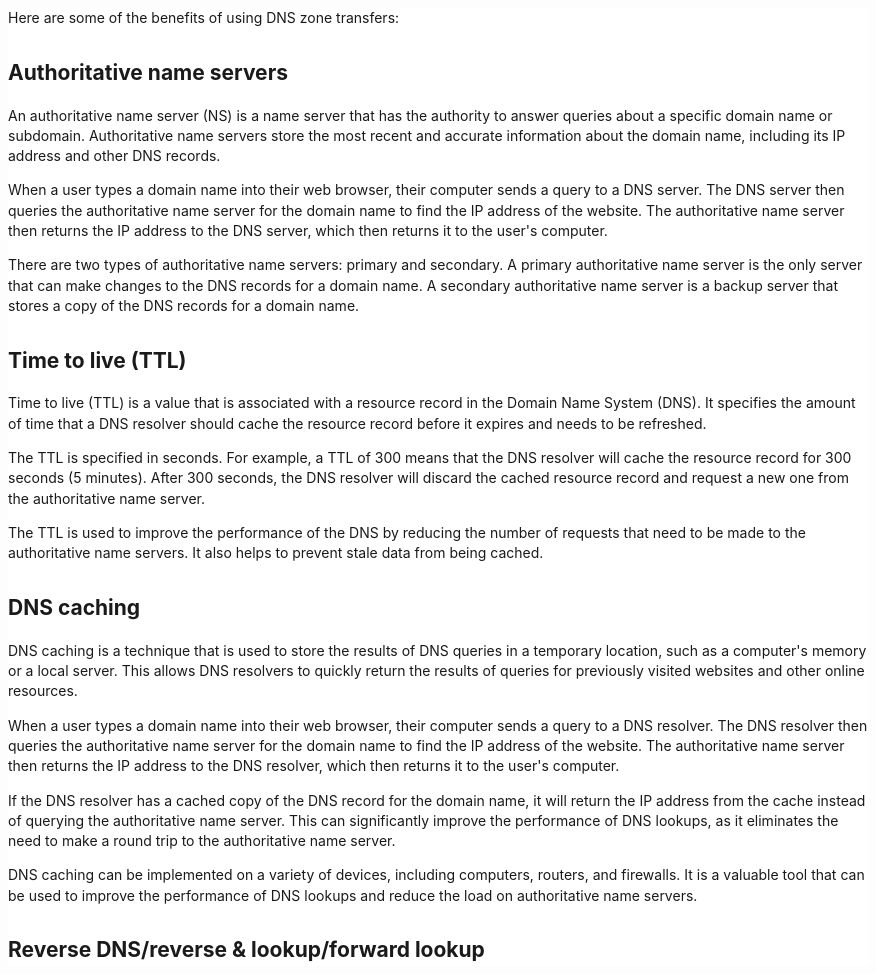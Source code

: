 Here are some of the benefits of using DNS zone transfers:

Authoritative name servers
--------------------------

An authoritative name server (NS) is a name server that has the authority to answer queries about a specific domain name or subdomain. Authoritative name servers store the most recent and accurate information about the domain name, including its IP address and other DNS records.

When a user types a domain name into their web browser, their computer sends a query to a DNS server. The DNS server then queries the authoritative name server for the domain name to find the IP address of the website. The authoritative name server then returns the IP address to the DNS server, which then returns it to the user's computer.

There are two types of authoritative name servers: primary and secondary. A primary authoritative name server is the only server that can make changes to the DNS records for a domain name. A secondary authoritative name server is a backup server that stores a copy of the DNS records for a domain name.

Time to live (TTL)
------------------

Time to live (TTL) is a value that is associated with a resource record in the Domain Name System (DNS). It specifies the amount of time that a DNS resolver should cache the resource record before it expires and needs to be refreshed.

The TTL is specified in seconds. For example, a TTL of 300 means that the DNS resolver will cache the resource record for 300 seconds (5 minutes). After 300 seconds, the DNS resolver will discard the cached resource record and request a new one from the authoritative name server.

The TTL is used to improve the performance of the DNS by reducing the number of requests that need to be made to the authoritative name servers. It also helps to prevent stale data from being cached.

DNS caching
-----------

DNS caching is a technique that is used to store the results of DNS queries in a temporary location, such as a computer's memory or a local server. This allows DNS resolvers to quickly return the results of queries for previously visited websites and other online resources.

When a user types a domain name into their web browser, their computer sends a query to a DNS resolver. The DNS resolver then queries the authoritative name server for the domain name to find the IP address of the website. The authoritative name server then returns the IP address to the DNS resolver, which then returns it to the user's computer.

If the DNS resolver has a cached copy of the DNS record for the domain name, it will return the IP address from the cache instead of querying the authoritative name server. This can significantly improve the performance of DNS lookups, as it eliminates the need to make a round trip to the authoritative name server.

DNS caching can be implemented on a variety of devices, including computers, routers, and firewalls. It is a valuable tool that can be used to improve the performance of DNS lookups and reduce the load on authoritative name servers.

Reverse DNS/reverse & lookup/forward lookup
-------------------------------------------
